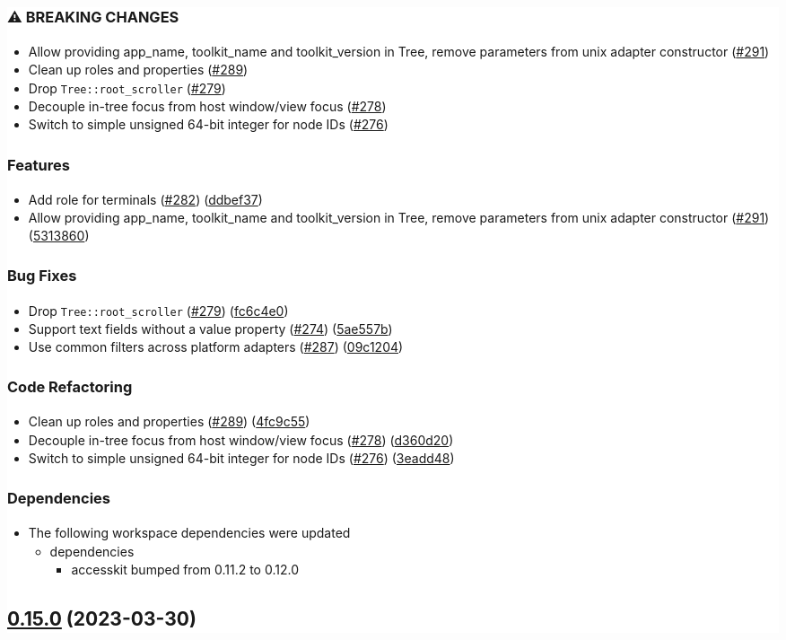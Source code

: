 
### ⚠ BREAKING CHANGES

* Allow providing app_name, toolkit_name and toolkit_version in Tree, remove parameters from unix adapter constructor ([#291](https://github.com/AccessKit/accesskit/issues/291))
* Clean up roles and properties ([#289](https://github.com/AccessKit/accesskit/issues/289))
* Drop `Tree::root_scroller` ([#279](https://github.com/AccessKit/accesskit/issues/279))
* Decouple in-tree focus from host window/view focus ([#278](https://github.com/AccessKit/accesskit/issues/278))
* Switch to simple unsigned 64-bit integer for node IDs ([#276](https://github.com/AccessKit/accesskit/issues/276))

### Features

* Add role for terminals ([#282](https://github.com/AccessKit/accesskit/issues/282)) ([ddbef37](https://github.com/AccessKit/accesskit/commit/ddbef37158b57f56217317b480e40d58f83a9c24))
* Allow providing app_name, toolkit_name and toolkit_version in Tree, remove parameters from unix adapter constructor ([#291](https://github.com/AccessKit/accesskit/issues/291)) ([5313860](https://github.com/AccessKit/accesskit/commit/531386023257150f49b5e4be942f359855fb7cb6))


### Bug Fixes

* Drop `Tree::root_scroller` ([#279](https://github.com/AccessKit/accesskit/issues/279)) ([fc6c4e0](https://github.com/AccessKit/accesskit/commit/fc6c4e0091d5b257a3869a468fca144a1453cebc))
* Support text fields without a value property ([#274](https://github.com/AccessKit/accesskit/issues/274)) ([5ae557b](https://github.com/AccessKit/accesskit/commit/5ae557b40d395b4a9966a90a2d80e7d97ad50bf9))
* Use common filters across platform adapters ([#287](https://github.com/AccessKit/accesskit/issues/287)) ([09c1204](https://github.com/AccessKit/accesskit/commit/09c12045ff4ccdb22f0cf643077a27465013572d))


### Code Refactoring

* Clean up roles and properties ([#289](https://github.com/AccessKit/accesskit/issues/289)) ([4fc9c55](https://github.com/AccessKit/accesskit/commit/4fc9c55c91812472593923d93ff89d75ff305ee4))
* Decouple in-tree focus from host window/view focus ([#278](https://github.com/AccessKit/accesskit/issues/278)) ([d360d20](https://github.com/AccessKit/accesskit/commit/d360d20cf951e7643b81a5303006c9f7daa5bd56))
* Switch to simple unsigned 64-bit integer for node IDs ([#276](https://github.com/AccessKit/accesskit/issues/276)) ([3eadd48](https://github.com/AccessKit/accesskit/commit/3eadd48ec47854faa94a94ebf910ec08f514642f))


### Dependencies

* The following workspace dependencies were updated
  * dependencies
    * accesskit bumped from 0.11.2 to 0.12.0

## [0.15.0](https://github.com/AccessKit/accesskit/compare/accesskit_consumer-v0.14.2...accesskit_consumer-v0.15.0) (2023-03-30)
